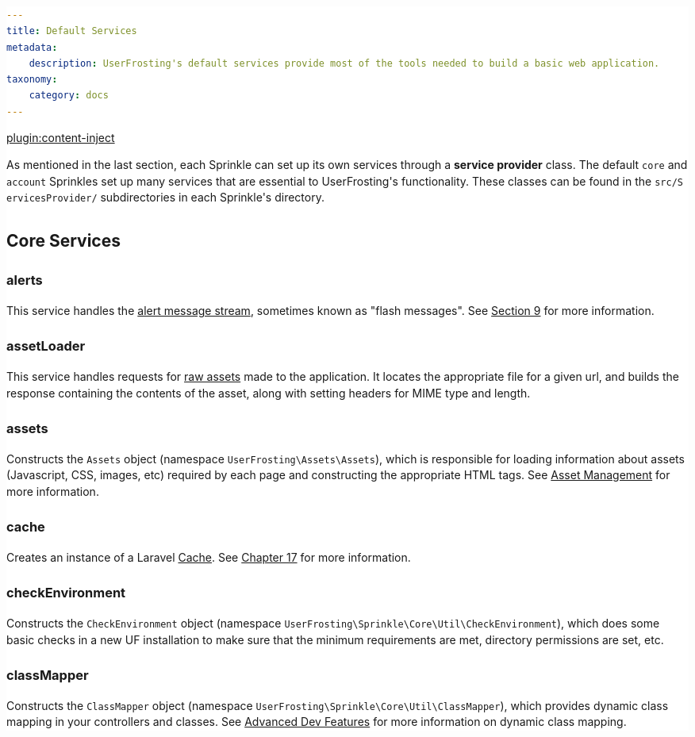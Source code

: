 ```yaml
---
title: Default Services
metadata:
    description: UserFrosting's default services provide most of the tools needed to build a basic web application.
taxonomy:
    category: docs
---
```

[plugin:content-inject](/modular/_update5.0)

As mentioned in the last section, each Sprinkle can set up its own services through a **service provider** class. The default `core` and `account` Sprinkles set up many services that are essential to UserFrosting's functionality. These classes can be found in the `src/ServicesProvider/` subdirectories in each Sprinkle's directory.

## Core Services

### alerts

This service handles the [alert message stream](/routes-and-controllers/alert-stream), sometimes known as "flash messages". See [Section 9](/routes-and-controllers/alert-stream) for more information.

### assetLoader

This service handles requests for [raw assets](/asset-management/asset-bundles#raw-assets) made to the application. It locates the appropriate file for a given url, and builds the response containing the contents of the asset, along with setting headers for MIME type and length.

### assets

Constructs the `Assets` object (namespace `UserFrosting\Assets\Assets`), which is responsible for loading information about assets (Javascript, CSS, images, etc) required by each page and constructing the appropriate HTML tags. See [Asset Management](/asset-management/asset-bundles) for more information.

### cache

Creates an instance of a Laravel [Cache](https://laravel.com/docs/8.x/cache). See [Chapter 17](/advanced/caching) for more information.

### checkEnvironment

Constructs the `CheckEnvironment` object (namespace `UserFrosting\Sprinkle\Core\Util\CheckEnvironment`), which does some basic checks in a new UF installation to make sure that the minimum requirements are met, directory permissions are set, etc.

### classMapper

Constructs the `ClassMapper` object (namespace `UserFrosting\Sprinkle\Core\Util\ClassMapper`), which provides dynamic class mapping in your controllers and classes. See [Advanced Dev Features](/advanced/class-mapper) for more information on dynamic class mapping.
